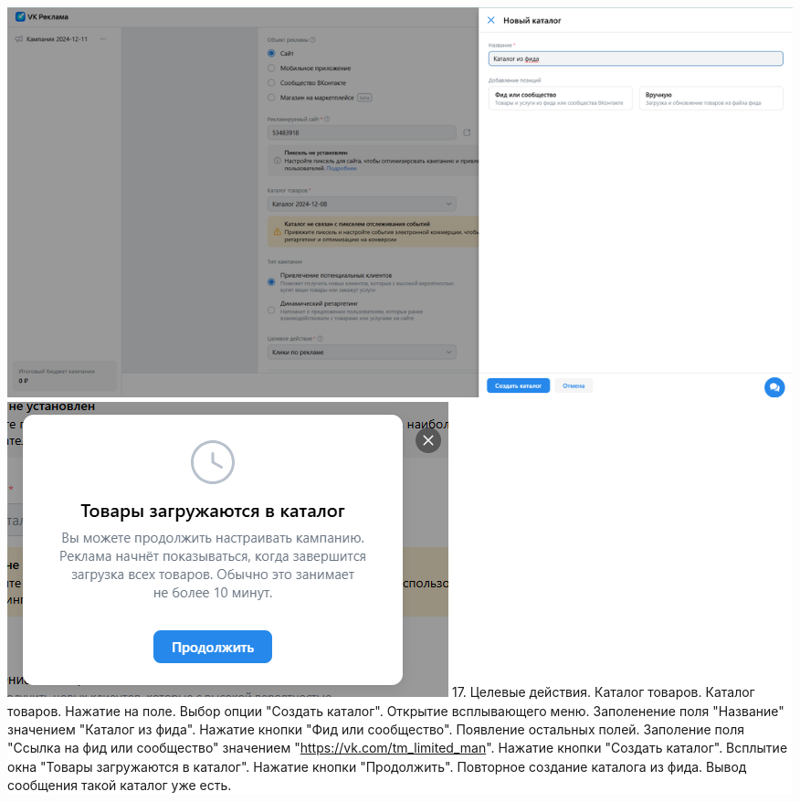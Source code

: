 ![alt text](image-80.png)
![alt text](image-81.png)
17. Целевые действия. Каталог товаров. Каталог товаров. Нажатие на поле. Выбор опции "Создать каталог". Открытие всплывающего меню. Заполенение поля "Название" значением "Каталог из фида". Нажатие кнопки "Фид или сообщество". Появление остальных полей. Заполение поля "Ссылка на фид или сообщество" значением "https://vk.com/tm_limited_man". Нажатие кнопки "Создать каталог". Всплытие окна "Товары загружаются в каталог". Нажатие кнопки "Продолжить". Повторное создание каталога из фида. Вывод сообщения такой каталог уже есть.